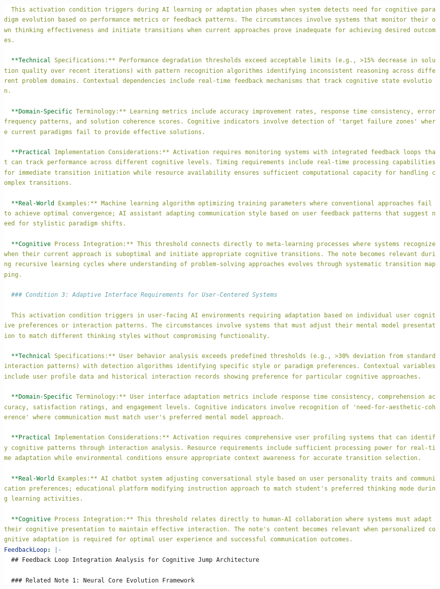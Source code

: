 ```yaml
  This activation condition triggers during AI learning or adaptation phases when system detects need for cognitive paradigm evolution based on performance metrics or feedback patterns. The circumstances involve systems that monitor their own thinking effectiveness and initiate transitions when current approaches prove inadequate for achieving desired outcomes.

  **Technical Specifications:** Performance degradation thresholds exceed acceptable limits (e.g., >15% decrease in solution quality over recent iterations) with pattern recognition algorithms identifying inconsistent reasoning across different problem domains. Contextual dependencies include real-time feedback mechanisms that track cognitive state evolution.

  **Domain-Specific Terminology:** Learning metrics include accuracy improvement rates, response time consistency, error frequency patterns, and solution coherence scores. Cognitive indicators involve detection of 'target failure zones' where current paradigms fail to provide effective solutions.

  **Practical Implementation Considerations:** Activation requires monitoring systems with integrated feedback loops that can track performance across different cognitive levels. Timing requirements include real-time processing capabilities for immediate transition initiation while resource availability ensures sufficient computational capacity for handling complex transitions.

  **Real-World Examples:** Machine learning algorithm optimizing training parameters where conventional approaches fail to achieve optimal convergence; AI assistant adapting communication style based on user feedback patterns that suggest need for stylistic paradigm shifts.

  **Cognitive Process Integration:** This threshold connects directly to meta-learning processes where systems recognize when their current approach is suboptimal and initiate appropriate cognitive transitions. The note becomes relevant during recursive learning cycles where understanding of problem-solving approaches evolves through systematic transition mapping.

  ### Condition 3: Adaptive Interface Requirements for User-Centered Systems

  This activation condition triggers in user-facing AI environments requiring adaptation based on individual user cognitive preferences or interaction patterns. The circumstances involve systems that must adjust their mental model presentation to match different thinking styles without compromising functionality.

  **Technical Specifications:** User behavior analysis exceeds predefined thresholds (e.g., >30% deviation from standard interaction patterns) with detection algorithms identifying specific style or paradigm preferences. Contextual variables include user profile data and historical interaction records showing preference for particular cognitive approaches.

  **Domain-Specific Terminology:** User interface adaptation metrics include response time consistency, comprehension accuracy, satisfaction ratings, and engagement levels. Cognitive indicators involve recognition of 'need-for-aesthetic-coherence' where communication must match user's preferred mental model approach.

  **Practical Implementation Considerations:** Activation requires comprehensive user profiling systems that can identify cognitive patterns through interaction analysis. Resource requirements include sufficient processing power for real-time adaptation while environmental conditions ensure appropriate context awareness for accurate transition selection.

  **Real-World Examples:** AI chatbot system adjusting conversational style based on user personality traits and communication preferences; educational platform modifying instruction approach to match student's preferred thinking mode during learning activities.

  **Cognitive Process Integration:** This threshold relates directly to human-AI collaboration where systems must adapt their cognitive presentation to maintain effective interaction. The note's content becomes relevant when personalized cognitive adaptation is required for optimal user experience and successful communication outcomes.
FeedbackLoop: |-
  ## Feedback Loop Integration Analysis for Cognitive Jump Architecture

  ### Related Note 1: Neural Core Evolution Framework

```